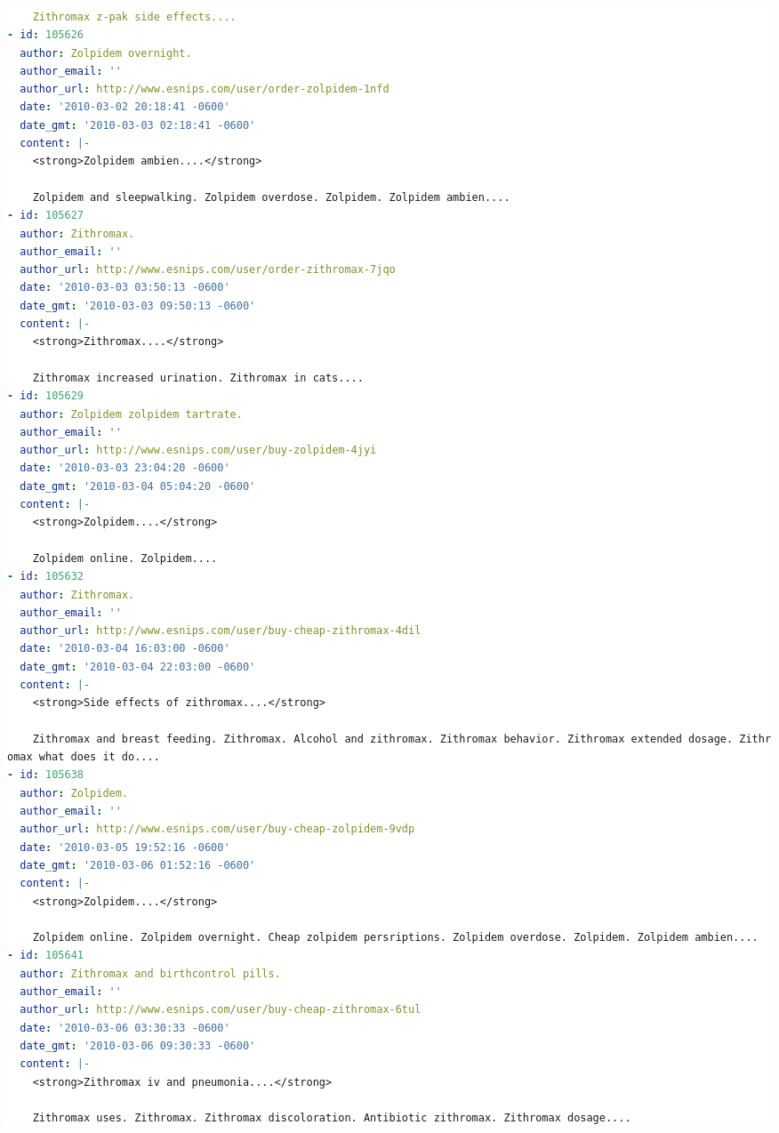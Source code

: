 ```yaml
    Zithromax z-pak side effects....
- id: 105626
  author: Zolpidem overnight.
  author_email: ''
  author_url: http://www.esnips.com/user/order-zolpidem-1nfd
  date: '2010-03-02 20:18:41 -0600'
  date_gmt: '2010-03-03 02:18:41 -0600'
  content: |-
    <strong>Zolpidem ambien....</strong>

    Zolpidem and sleepwalking. Zolpidem overdose. Zolpidem. Zolpidem ambien....
- id: 105627
  author: Zithromax.
  author_email: ''
  author_url: http://www.esnips.com/user/order-zithromax-7jqo
  date: '2010-03-03 03:50:13 -0600'
  date_gmt: '2010-03-03 09:50:13 -0600'
  content: |-
    <strong>Zithromax....</strong>

    Zithromax increased urination. Zithromax in cats....
- id: 105629
  author: Zolpidem zolpidem tartrate.
  author_email: ''
  author_url: http://www.esnips.com/user/buy-zolpidem-4jyi
  date: '2010-03-03 23:04:20 -0600'
  date_gmt: '2010-03-04 05:04:20 -0600'
  content: |-
    <strong>Zolpidem....</strong>

    Zolpidem online. Zolpidem....
- id: 105632
  author: Zithromax.
  author_email: ''
  author_url: http://www.esnips.com/user/buy-cheap-zithromax-4dil
  date: '2010-03-04 16:03:00 -0600'
  date_gmt: '2010-03-04 22:03:00 -0600'
  content: |-
    <strong>Side effects of zithromax....</strong>

    Zithromax and breast feeding. Zithromax. Alcohol and zithromax. Zithromax behavior. Zithromax extended dosage. Zithromax what does it do....
- id: 105638
  author: Zolpidem.
  author_email: ''
  author_url: http://www.esnips.com/user/buy-cheap-zolpidem-9vdp
  date: '2010-03-05 19:52:16 -0600'
  date_gmt: '2010-03-06 01:52:16 -0600'
  content: |-
    <strong>Zolpidem....</strong>

    Zolpidem online. Zolpidem overnight. Cheap zolpidem persriptions. Zolpidem overdose. Zolpidem. Zolpidem ambien....
- id: 105641
  author: Zithromax and birthcontrol pills.
  author_email: ''
  author_url: http://www.esnips.com/user/buy-cheap-zithromax-6tul
  date: '2010-03-06 03:30:33 -0600'
  date_gmt: '2010-03-06 09:30:33 -0600'
  content: |-
    <strong>Zithromax iv and pneumonia....</strong>

    Zithromax uses. Zithromax. Zithromax discoloration. Antibiotic zithromax. Zithromax dosage....
```